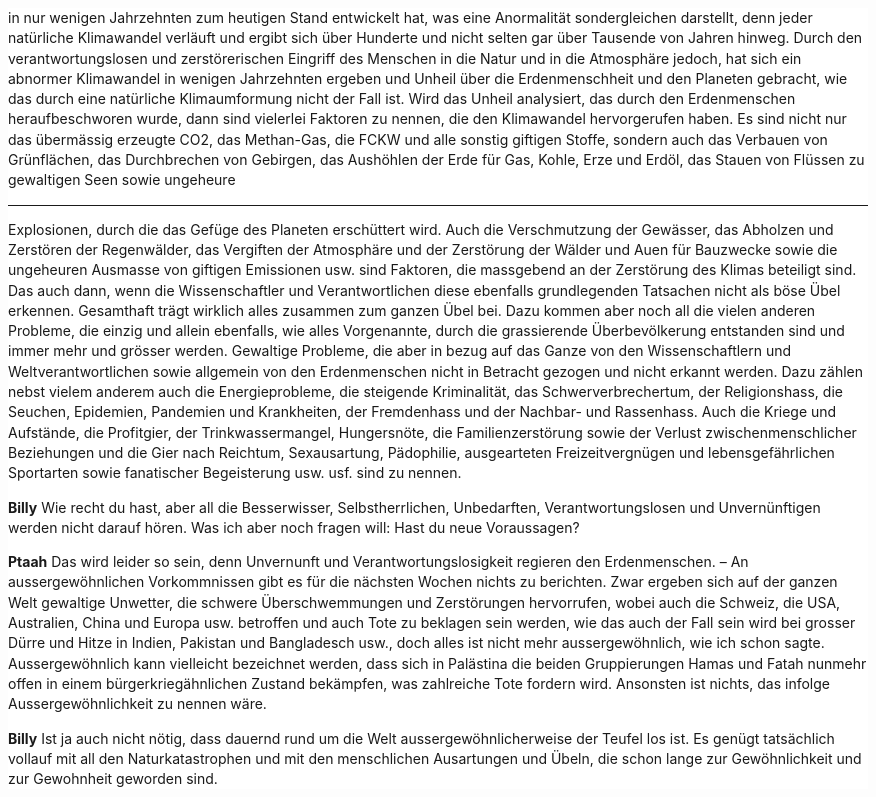 in nur wenigen Jahrzehnten zum heutigen Stand entwickelt hat, was eine Anormalität sondergleichen darstellt, denn jeder natürliche Klimawandel verläuft und ergibt sich über Hunderte und nicht selten gar über
Tausende von Jahren hinweg. Durch den verantwortungslosen und zerstörerischen Eingriff des Menschen
in die Natur und in die Atmosphäre jedoch, hat sich ein abnormer Klimawandel in wenigen Jahrzehnten
ergeben und Unheil über die Erdenmenschheit und den Planeten gebracht, wie das durch eine natürliche
Klimaumformung nicht der Fall ist. Wird das Unheil analysiert, das durch den Erdenmenschen heraufbeschworen wurde, dann sind vielerlei Faktoren zu nennen, die den Klimawandel hervorgerufen haben.
Es sind nicht nur das übermässig erzeugte CO2, das Methan-Gas, die FCKW und alle sonstig giftigen
Stoffe, sondern auch das Verbauen von Grünflächen, das Durchbrechen von Gebirgen, das Aushöhlen
der Erde für Gas, Kohle, Erze und Erdöl, das Stauen von Flüssen zu gewaltigen Seen sowie ungeheure


-----

Explosionen, durch die das Gefüge des Planeten erschüttert wird. Auch die Verschmutzung der Gewässer,
das Abholzen und Zerstören der Regenwälder, das Vergiften der Atmosphäre und der Zerstörung der
Wälder und Auen für Bauzwecke sowie die ungeheuren Ausmasse von giftigen Emissionen usw. sind
Faktoren, die massgebend an der Zerstörung des Klimas beteiligt sind. Das auch dann, wenn die
Wissenschaftler und Verantwortlichen diese ebenfalls grundlegenden Tatsachen nicht als böse Übel erkennen. Gesamthaft trägt wirklich alles zusammen zum ganzen Übel bei. Dazu kommen aber noch all
die vielen anderen Probleme, die einzig und allein ebenfalls, wie alles Vorgenannte, durch die grassierende Überbevölkerung entstanden sind und immer mehr und grösser werden. Gewaltige Probleme, die aber
in bezug auf das Ganze von den Wissenschaftlern und Weltverantwortlichen sowie allgemein von den
Erdenmenschen nicht in Betracht gezogen und nicht erkannt werden. Dazu zählen nebst vielem anderem
auch die Energieprobleme, die steigende Kriminalität, das Schwerverbrechertum, der Religionshass, die
Seuchen, Epidemien, Pandemien und Krankheiten, der Fremdenhass und der Nachbar- und Rassenhass.
Auch die Kriege und Aufstände, die Profitgier, der Trinkwassermangel, Hungersnöte, die Familienzerstörung sowie der Verlust zwischenmenschlicher Beziehungen und die Gier nach Reichtum, Sexausartung,
Pädophilie, ausgearteten Freizeitvergnügen und lebensgefährlichen Sportarten sowie fanatischer Begeisterung usw. usf. sind zu nennen.

**Billy** Wie recht du hast, aber all die Besserwisser, Selbstherrlichen, Unbedarften, Verantwortungslosen und Unvernünftigen werden nicht darauf hören. Was ich aber noch fragen will: Hast du neue Voraussagen?

**Ptaah** Das wird leider so sein, denn Unvernunft und Verantwortungslosigkeit regieren den Erdenmenschen. – An aussergewöhnlichen Vorkommnissen gibt es für die nächsten Wochen nichts zu berichten.
Zwar ergeben sich auf der ganzen Welt gewaltige Unwetter, die schwere Überschwemmungen und Zerstörungen hervorrufen, wobei auch die Schweiz, die USA, Australien, China und Europa usw. betroffen
und auch Tote zu beklagen sein werden, wie das auch der Fall sein wird bei grosser Dürre und Hitze in
Indien, Pakistan und Bangladesch usw., doch alles ist nicht mehr aussergewöhnlich, wie ich schon sagte.
Aussergewöhnlich kann vielleicht bezeichnet werden, dass sich in Palästina die beiden Gruppierungen
Hamas und Fatah nunmehr offen in einem bürgerkriegähnlichen Zustand bekämpfen, was zahlreiche Tote
fordern wird. Ansonsten ist nichts, das infolge Aussergewöhnlichkeit zu nennen wäre.

**Billy** Ist ja auch nicht nötig, dass dauernd rund um die Welt aussergewöhnlicherweise der Teufel
los ist. Es genügt tatsächlich vollauf mit all den Naturkatastrophen und mit den menschlichen Ausartungen
und Übeln, die schon lange zur Gewöhnlichkeit und zur Gewohnheit geworden sind.
